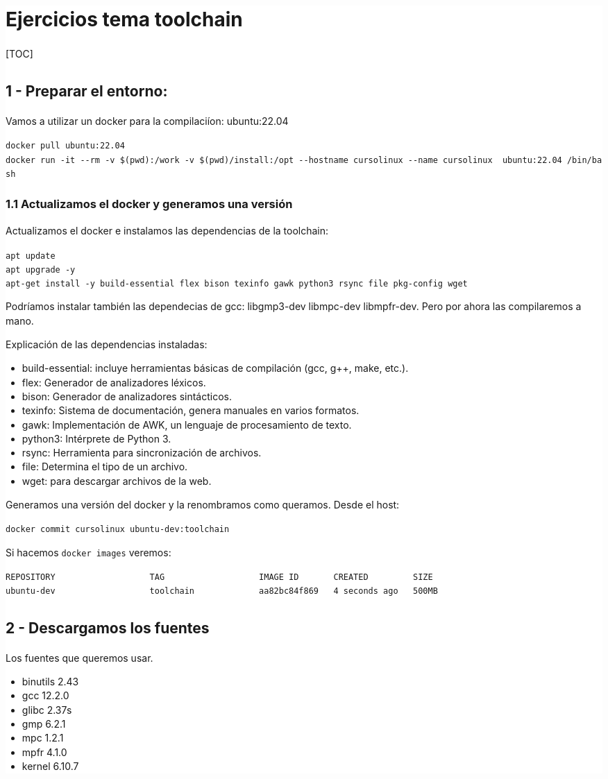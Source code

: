 # Ejercicios tema toolchain

[TOC]

## 1 - Preparar el entorno:

Vamos a utilizar un docker para la compilaciíon: ubuntu:22.04

    docker pull ubuntu:22.04
    docker run -it --rm -v $(pwd):/work -v $(pwd)/install:/opt --hostname cursolinux --name cursolinux  ubuntu:22.04 /bin/bash

### 1.1 Actualizamos el docker y generamos una versión

Actualizamos el docker e instalamos las dependencias de la toolchain:

    apt update
    apt upgrade -y
    apt-get install -y build-essential flex bison texinfo gawk python3 rsync file pkg-config wget

Podríamos instalar también las dependecias de gcc: libgmp3-dev libmpc-dev libmpfr-dev. Pero por ahora las compilaremos a mano.

Explicación de las dependencias instaladas:

- build-essential: incluye herramientas básicas de compilación (gcc, g++, make, etc.).
- flex: Generador de analizadores léxicos.
- bison: Generador de analizadores sintácticos.
- texinfo: Sistema de documentación, genera manuales en varios formatos.
- gawk: Implementación de AWK, un lenguaje de procesamiento de texto.
- python3: Intérprete de Python 3.
- rsync: Herramienta para sincronización de archivos.
- file: Determina el tipo de un archivo.
- wget: para descargar archivos de la web.

Generamos una versión del docker y la renombramos como queramos. Desde el host:

    docker commit cursolinux ubuntu-dev:toolchain

Si hacemos `docker images` veremos:

    REPOSITORY                   TAG                   IMAGE ID       CREATED         SIZE
    ubuntu-dev                   toolchain             aa82bc84f869   4 seconds ago   500MB

## 2 - Descargamos los fuentes

Los fuentes que queremos usar.

- binutils 2.43
- gcc 12.2.0
- glibc 2.37s
- gmp 6.2.1
- mpc 1.2.1
- mpfr 4.1.0
- kernel 6.10.7
